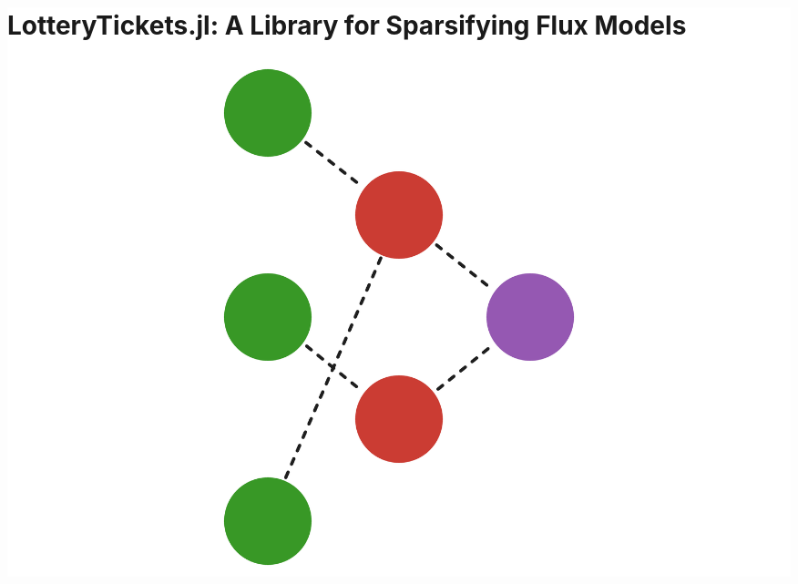 # LotteryTickets.jl: A Library for Sparsifying Flux Models

<p align="center">
    <img width="400px" src="white_background_logo.png#gh-light-mode-only">